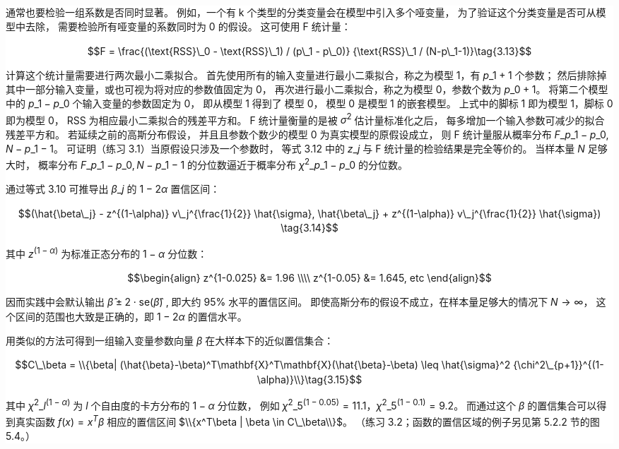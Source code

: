 通常也要检验一组系数是否同时显著。
例如，一个有 k 个类型的分类变量会在模型中引入多个哑变量，
为了验证这个分类变量是否可从模型中去除，
需要检验所有哑变量的系数同时为 0 的假设。
这可使用 F 统计量：

$$F = \frac{(\text{RSS}\_0 - \text{RSS}\_1) / (p\_1 - p\_0)}
{\text{RSS}\_1 / (N-p\_1-1)}\tag{3.13}$$

计算这个统计量需要进行两次最小二乘拟合。
首先使用所有的输入变量进行最小二乘拟合，称之为模型 1，有 $p\_1+1$ 个参数；
然后排除掉其中一部分输入变量，或也可视为将对应的参数值固定为 0，
再次进行最小二乘拟合，称之为模型 0，参数个数为 $p\_0+1$。
将第二个模型中的 $p\_1-p\_0$ 个输入变量的参数固定为 0，
即从模型 1 得到了 模型 0，
模型 0 是模型 1 的嵌套模型。
上式中的脚标 1 即为模型 1，脚标 0 即为模型 0，
RSS 为相应最小二乘拟合的残差平方和。
F 统计量衡量的是被 $\sigma^2$ 估计量标准化之后，
每多增加一个输入参数可减少的拟合残差平方和。
若延续之前的高斯分布假设，
并且且参数个数少的模型 0 为真实模型的原假设成立，
则 F 统计量服从概率分布 $F\_{p\_1-p\_0, N-p\_1-1}$。
可证明（练习 3.1）当原假设只涉及一个参数时，
等式 3.12 中的 $z\_j$ 与 F 统计量的检验结果是完全等价的。
当样本量 $N$ 足够大时，
概率分布 $F\_{p\_1-p\_0, N-p\_1-1}$ 的分位数逼近于概率分布
$\chi^2\_{p\_1-p\_0}$ 的分位数。

通过等式 3.10 可推导出 $\beta\_j$ 的 $1-2\alpha$ 置信区间：

$$(\hat{\beta\_j} - z^{(1-\alpha)} v\_j^{\frac{1}{2}} \hat{\sigma},
\hat{\beta\_j} + z^{(1-\alpha)} v\_j^{\frac{1}{2}} \hat{\sigma})
\tag{3.14}$$

其中 $z^{(1-\alpha)}$ 为标准正态分布的 $1-\alpha$ 分位数：

$$\begin{align}
z^{1-0.025} &= 1.96 \\\\ z^{1-0.05} &= 1.645, etc
\end{align}$$

因而实践中会默认输出 $\hat{\beta}\pm 2\cdot \text{se}(\hat{\beta})$ ,
即大约 95% 水平的置信区间。
即使高斯分布的假设不成立，在样本量足够大的情况下 $N\rightarrow\infty$，
这个区间的范围也大致是正确的，即 $1-2\alpha$ 的置信水平。

用类似的方法可得到一组输入变量参数向量 $\beta$ 在大样本下的近似置信集合：

$$C\_\beta = \\{\beta|
(\hat{\beta}-\beta)^T\mathbf{X}^T\mathbf{X}(\hat{\beta}-\beta) \leq
\hat{\sigma}^2 {\chi^2\_{p+1}}^{(1-\alpha)}\\}\tag{3.15}$$

其中 ${\chi^2\_l}^{(1-\alpha)}$
为 $l$ 个自由度的卡方分布的 $1-\alpha$ 分位数，
例如 ${\chi^2\_5}^{(1-0.05)} = 11.1$，${\chi^2\_5}^{(1-0.1)} = 9.2$。
而通过这个 $\beta$ 的置信集合可以得到真实函数 $f(x) = x^T\beta$ 相应的置信区间
$\\{x^T\beta | \beta \in C\_\beta\\}$。
（练习 3.2；函数的置信区域的例子另见第 5.2.2 节的图5.4。）
